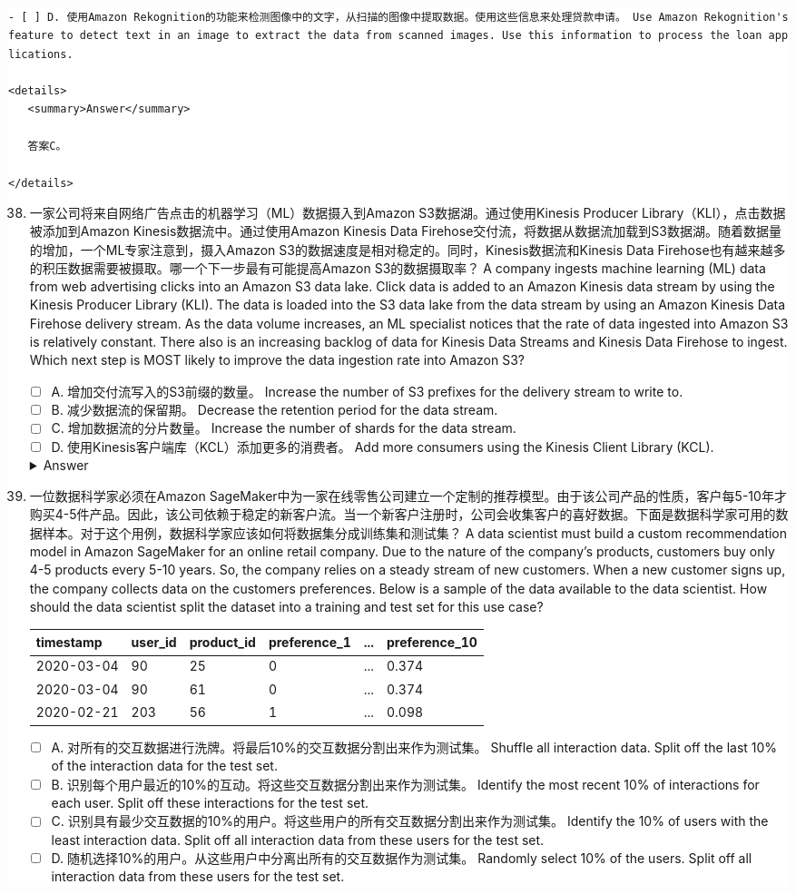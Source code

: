     - [ ] D. 使用Amazon Rekognition的功能来检测图像中的文字，从扫描的图像中提取数据。使用这些信息来处理贷款申请。 Use Amazon Rekognition's feature to detect text in an image to extract the data from scanned images. Use this information to process the loan applications.

    <details>
       <summary>Answer</summary>

       答案C。

    </details>

38. 一家公司将来自网络广告点击的机器学习（ML）数据摄入到Amazon S3数据湖。通过使用Kinesis Producer Library（KLI），点击数据被添加到Amazon Kinesis数据流中。通过使用Amazon Kinesis Data Firehose交付流，将数据从数据流加载到S3数据湖。随着数据量的增加，一个ML专家注意到，摄入Amazon S3的数据速度是相对稳定的。同时，Kinesis数据流和Kinesis Data Firehose也有越来越多的积压数据需要被摄取。哪一个下一步最有可能提高Amazon S3的数据摄取率？ A company ingests machine learning (ML) data from web advertising clicks into an Amazon S3 data lake. Click data is added to an Amazon Kinesis data stream by using the Kinesis Producer Library (KLI). The data is loaded into the S3 data lake from the data stream by using an Amazon Kinesis Data Firehose delivery stream. As the data volume increases, an ML specialist notices that the rate of data ingested into Amazon S3 is relatively constant. There also is an increasing backlog of data for Kinesis Data Streams and Kinesis Data Firehose to ingest. Which next step is MOST likely to improve the data ingestion rate into Amazon S3?
    - [ ] A. 增加交付流写入的S3前缀的数量。 Increase the number of S3 prefixes for the delivery stream to write to.
    - [ ] B. 减少数据流的保留期。 Decrease the retention period for the data stream.
    - [ ] C. 增加数据流的分片数量。 Increase the number of shards for the data stream.
    - [ ] D. 使用Kinesis客户端库（KCL）添加更多的消费者。 Add more consumers using the Kinesis Client Library (KCL).

    <details>
       <summary>Answer</summary>

       答案C。

    </details>

39. 一位数据科学家必须在Amazon SageMaker中为一家在线零售公司建立一个定制的推荐模型。由于该公司产品的性质，客户每5-10年才购买4-5件产品。因此，该公司依赖于稳定的新客户流。当一个新客户注册时，公司会收集客户的喜好数据。下面是数据科学家可用的数据样本。对于这个用例，数据科学家应该如何将数据集分成训练集和测试集？ A data scientist must build a custom recommendation model in Amazon SageMaker for an online retail company. Due to the nature of the company’s products, customers buy only 4-5 products every 5-10 years. So, the company relies on a steady stream of new customers. When a new customer signs up, the company collects data on the customers preferences. Below is a sample of the data available to the data scientist. How should the data scientist split the dataset into a training and test set for this use case?

    |timestamp|user_id|product_id|preference_1|...|preference_10|
    |---------|-------|------|--------|---------|---|
    |2020-03-04|90|25|0|...|0.374|
    |2020-03-04|90|61|0|...|0.374|
    |2020-02-21|203|56|1|...|0.098|

    - [ ] A. 对所有的交互数据进行洗牌。将最后10%的交互数据分割出来作为测试集。 Shuffle all interaction data. Split off the last 10% of the interaction data for the test set.
    - [ ] B. 识别每个用户最近的10%的互动。将这些交互数据分割出来作为测试集。 Identify the most recent 10% of interactions for each user. Split off these interactions for the test set.
    - [ ] C. 识别具有最少交互数据的10%的用户。将这些用户的所有交互数据分割出来作为测试集。 Identify the 10% of users with the least interaction data. Split off all interaction data from these users for the test set.
    - [ ] D. 随机选择10%的用户。从这些用户中分离出所有的交互数据作为测试集。 Randomly select 10% of the users. Split off all interaction data from these users for the test set.

